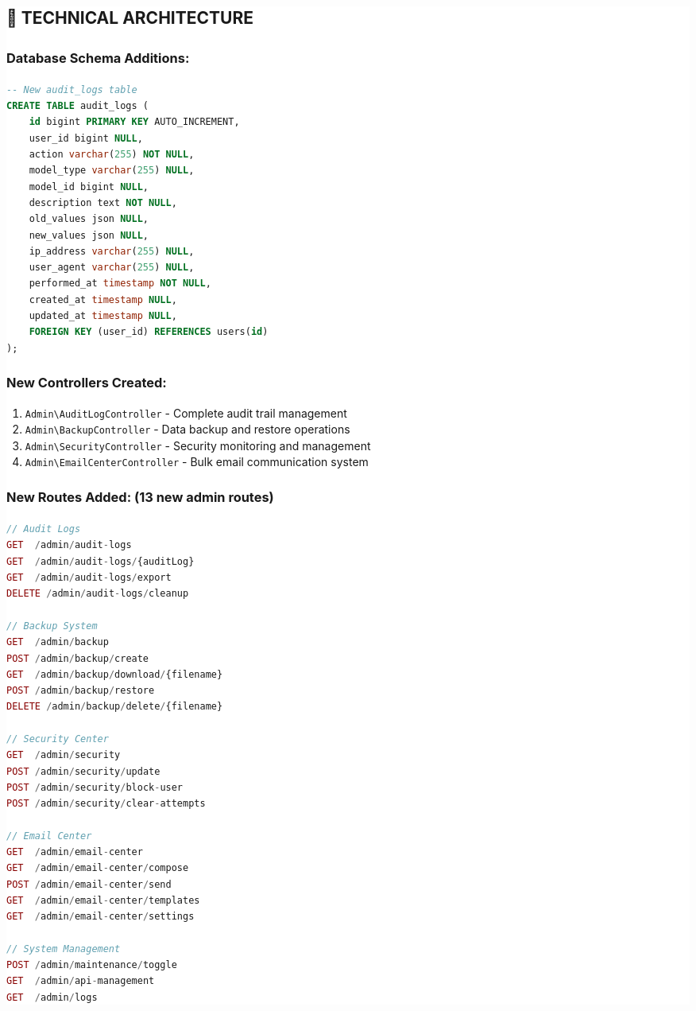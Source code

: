 
## 🔧 TECHNICAL ARCHITECTURE

### **Database Schema Additions:**
```sql
-- New audit_logs table
CREATE TABLE audit_logs (
    id bigint PRIMARY KEY AUTO_INCREMENT,
    user_id bigint NULL,
    action varchar(255) NOT NULL,
    model_type varchar(255) NULL,
    model_id bigint NULL,
    description text NOT NULL,
    old_values json NULL,
    new_values json NULL,
    ip_address varchar(255) NULL,
    user_agent varchar(255) NULL,
    performed_at timestamp NOT NULL,
    created_at timestamp NULL,
    updated_at timestamp NULL,
    FOREIGN KEY (user_id) REFERENCES users(id)
);
```

### **New Controllers Created:**
1. `Admin\AuditLogController` - Complete audit trail management
2. `Admin\BackupController` - Data backup and restore operations  
3. `Admin\SecurityController` - Security monitoring and management
4. `Admin\EmailCenterController` - Bulk email communication system

### **New Routes Added:** (13 new admin routes)
```php
// Audit Logs
GET  /admin/audit-logs
GET  /admin/audit-logs/{auditLog}  
GET  /admin/audit-logs/export
DELETE /admin/audit-logs/cleanup

// Backup System
GET  /admin/backup
POST /admin/backup/create
GET  /admin/backup/download/{filename}
POST /admin/backup/restore
DELETE /admin/backup/delete/{filename}

// Security Center  
GET  /admin/security
POST /admin/security/update
POST /admin/security/block-user
POST /admin/security/clear-attempts

// Email Center
GET  /admin/email-center
GET  /admin/email-center/compose
POST /admin/email-center/send
GET  /admin/email-center/templates
GET  /admin/email-center/settings

// System Management
POST /admin/maintenance/toggle
GET  /admin/api-management
GET  /admin/logs
```